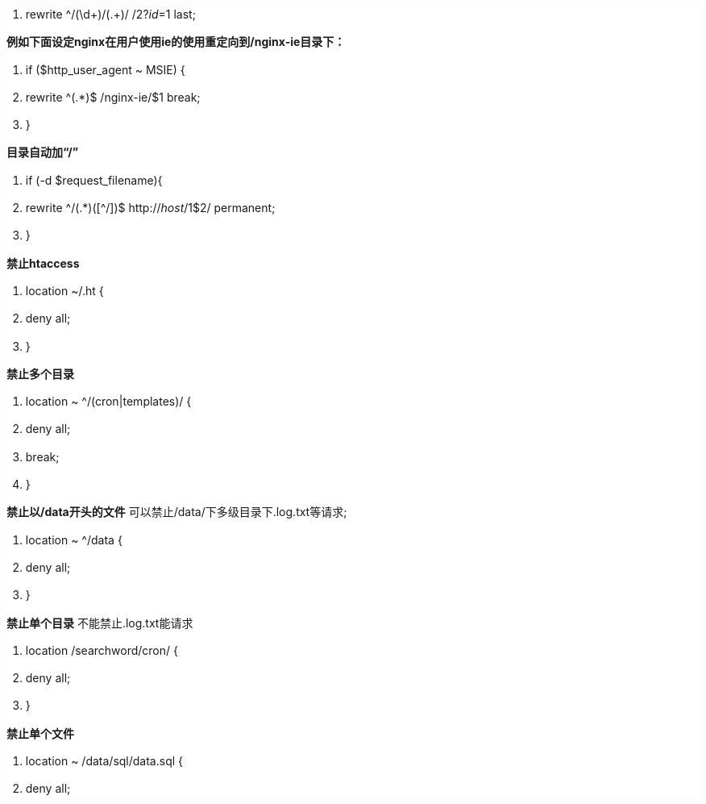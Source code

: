 1. rewrite ^/(\d+)/(.+)/ /$2?id=$1 last;


**例如下面设定nginx在用户使用ie的使用重定向到/nginx-ie目录下：**

1. if ($http_user_agent ~ MSIE) {

2. rewrite ^(.*)$ /nginx-ie/$1 break;

3. }


**目录自动加“/”**

1. if (-d $request_filename){

2. rewrite ^/(.*)([^/])$ http://$host/$1$2/ permanent;

3. }


**禁止htaccess**

1. location ~/\.ht {

2. deny all;

3. }


**禁止多个目录**

1. location ~ ^/(cron|templates)/ {

2. deny all;

3. break;

4. }


**禁止以/data开头的文件**
可以禁止/data/下多级目录下.log.txt等请求;

1. location ~ ^/data {

2. deny all;

3. }


**禁止单个目录**
不能禁止.log.txt能请求

1. location /searchword/cron/ {

2. deny all;

3. }


**禁止单个文件**

1. location ~ /data/sql/data.sql {

2. deny all;
